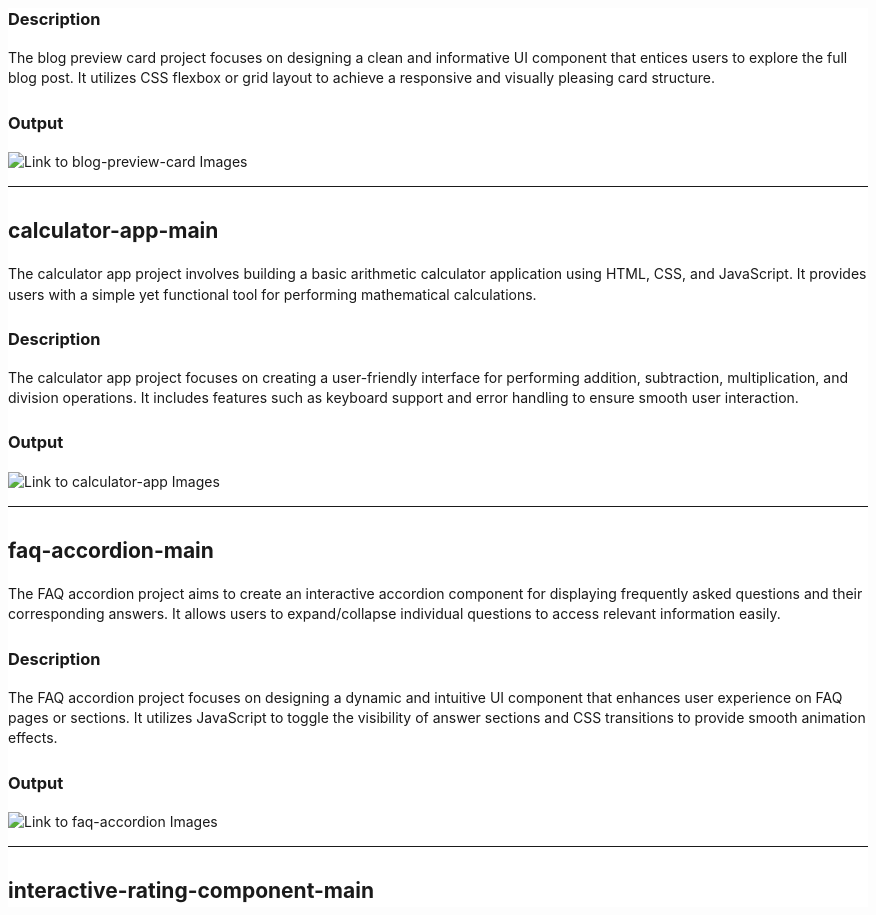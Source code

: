 ### Description

The blog preview card project focuses on designing a clean and informative UI component that entices users to explore the full blog post. It utilizes CSS flexbox or grid layout to achieve a responsive and visually pleasing card structure.

### Output

![Link to blog-preview-card Images](./outputs/0xariseaizen-404.github.io_Frontend-Mentor-Challenges_blog-preview-card-main_.png)

---

## calculator-app-main

The calculator app project involves building a basic arithmetic calculator application using HTML, CSS, and JavaScript. It provides users with a simple yet functional tool for performing mathematical calculations.

### Description

The calculator app project focuses on creating a user-friendly interface for performing addition, subtraction, multiplication, and division operations. It includes features such as keyboard support and error handling to ensure smooth user interaction.

### Output

![Link to calculator-app Images](./outputs/0xariseaizen-404.github.io_Frontend-Mentor-Challenges_calculator-app-main_.png)

---

## faq-accordion-main

The FAQ accordion project aims to create an interactive accordion component for displaying frequently asked questions and their corresponding answers. It allows users to expand/collapse individual questions to access relevant information easily.

### Description

The FAQ accordion project focuses on designing a dynamic and intuitive UI component that enhances user experience on FAQ pages or sections. It utilizes JavaScript to toggle the visibility of answer sections and CSS transitions to provide smooth animation effects.

### Output

![Link to faq-accordion Images](./outputs/0xariseaizen-404.github.io_Frontend-Mentor-Challenges_faq-accordion-main_.png)

---

## interactive-rating-component-main
